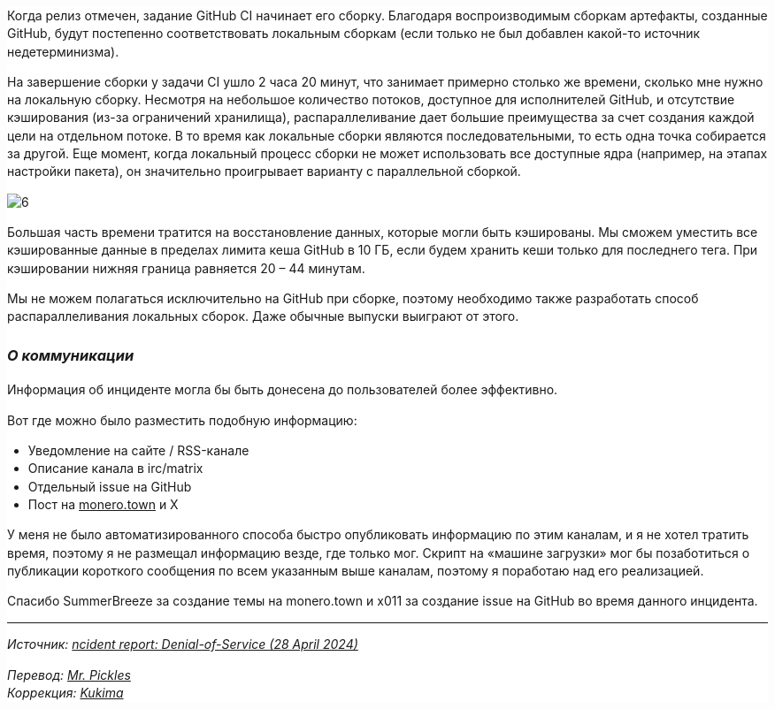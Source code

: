 Когда релиз отмечен, задание GitHub CI начинает его сборку. Благодаря воспроизводимым сборкам артефакты, созданные GitHub, будут постепенно соответствовать локальным сборкам (если только не был добавлен какой-то источник недетерминизма).

На завершение сборки у задачи CI ушло 2 часа 20 минут, что занимает примерно столько же времени, сколько мне нужно на локальную сборку. Несмотря на небольшое количество потоков, доступное для исполнителей GitHub, и отсутствие кэширования (из-за ограничений хранилища), распараллеливание дает большие преимущества за счет создания каждой цели на отдельном потоке. В то время как локальные сборки являются последовательными, то есть одна точка собирается за другой. Еще момент, когда локальный процесс сборки не может использовать все доступные ядра (например, на этапах настройки пакета), он значительно проигрывает варианту с параллельной сборкой.

![6](/img/post/2024-05-01-feather-wallet-incident-report-denial-of-service/06.png)

Большая часть времени тратится на восстановление данных, которые могли быть кэшированы. Мы сможем уместить все кэшированные данные в пределах лимита кеша GitHub в 10 ГБ, если будем хранить кеши только для последнего тега. При кэшировании нижняя граница равняется 20 – 44 минутам.

Мы не можем полагаться исключительно на GitHub при сборке, поэтому необходимо также разработать способ распараллеливания локальных сборок. Даже обычные выпуски выиграют от этого.

### _О коммуникации_

Информация об инциденте могла бы быть донесена до пользователей более эффективно.

Вот где можно было разместить подобную информацию:
* Уведомление на сайте / RSS-канале
* Описание канала в irc/matrix
* Отдельный issue на GitHub
* Пост на [monero.town](https://featherwallet.org/changelog/monero.town) и X

У меня не было автоматизированного способа быстро опубликовать информацию по этим каналам, и я не хотел тратить время, поэтому я не размещал информацию везде, где только мог. Скрипт на «машине загрузки» мог бы позаботиться о публикации короткого сообщения по всем указанным выше каналам, поэтому я поработаю над его реализацией.

Спасибо SummerBreeze за создание темы на monero.town и x011 за создание issue на GitHub во время данного инцидента.

---

_Источник: [ncident report: Denial-of-Service (28 April 2024)](https://featherwallet.org/changelog/)_

_Перевод: [Mr. Pickles](https://t.me/v1docq47)_  
_Коррекция: [Kukima](https://t.me/Kukima)_
